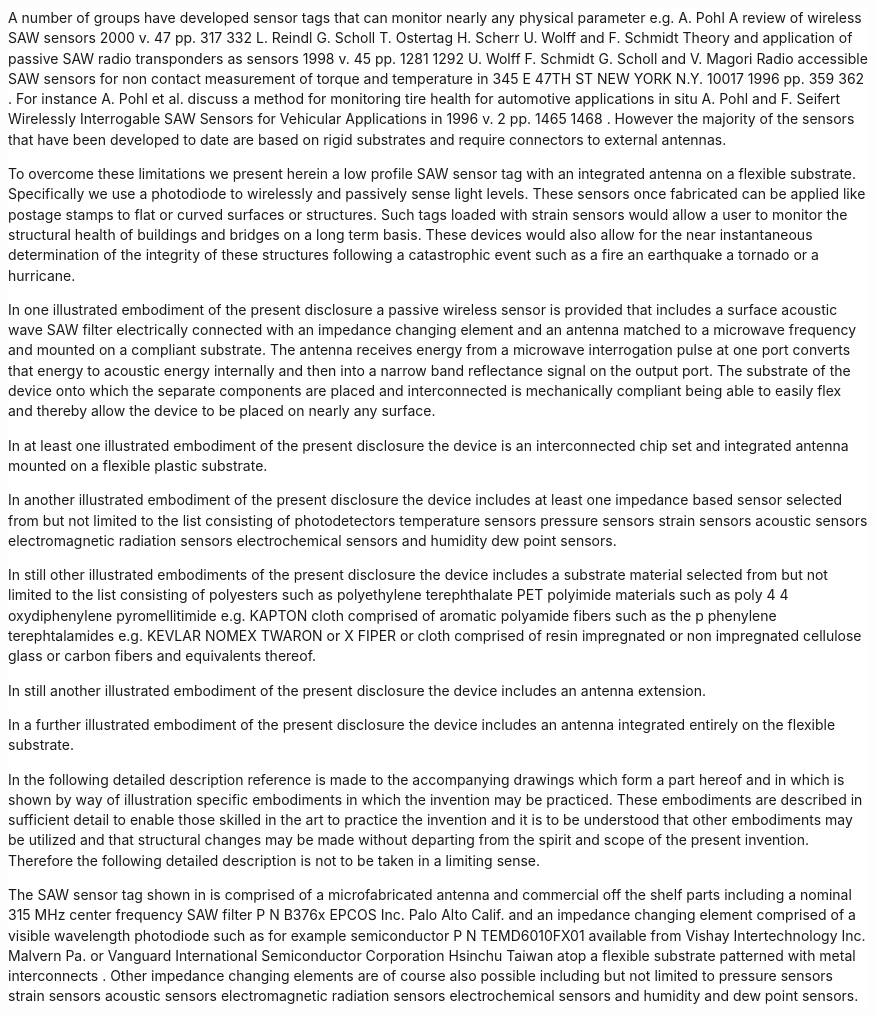 A number of groups have developed sensor tags that can monitor nearly any physical parameter e.g. A. Pohl A review of wireless SAW sensors 2000 v. 47 pp. 317 332 L. Reindl G. Scholl T. Ostertag H. Scherr U. Wolff and F. Schmidt Theory and application of passive SAW radio transponders as sensors 1998 v. 45 pp. 1281 1292 U. Wolff F. Schmidt G. Scholl and V. Magori Radio accessible SAW sensors for non contact measurement of torque and temperature in 345 E 47TH ST NEW YORK N.Y. 10017 1996 pp. 359 362 . For instance A. Pohl et al. discuss a method for monitoring tire health for automotive applications in situ A. Pohl and F. Seifert Wirelessly Interrogable SAW Sensors for Vehicular Applications in 1996 v. 2 pp. 1465 1468 . However the majority of the sensors that have been developed to date are based on rigid substrates and require connectors to external antennas.

To overcome these limitations we present herein a low profile SAW sensor tag with an integrated antenna on a flexible substrate. Specifically we use a photodiode to wirelessly and passively sense light levels. These sensors once fabricated can be applied like postage stamps to flat or curved surfaces or structures. Such tags loaded with strain sensors would allow a user to monitor the structural health of buildings and bridges on a long term basis. These devices would also allow for the near instantaneous determination of the integrity of these structures following a catastrophic event such as a fire an earthquake a tornado or a hurricane.

In one illustrated embodiment of the present disclosure a passive wireless sensor is provided that includes a surface acoustic wave SAW filter electrically connected with an impedance changing element and an antenna matched to a microwave frequency and mounted on a compliant substrate. The antenna receives energy from a microwave interrogation pulse at one port converts that energy to acoustic energy internally and then into a narrow band reflectance signal on the output port. The substrate of the device onto which the separate components are placed and interconnected is mechanically compliant being able to easily flex and thereby allow the device to be placed on nearly any surface.

In at least one illustrated embodiment of the present disclosure the device is an interconnected chip set and integrated antenna mounted on a flexible plastic substrate.

In another illustrated embodiment of the present disclosure the device includes at least one impedance based sensor selected from but not limited to the list consisting of photodetectors temperature sensors pressure sensors strain sensors acoustic sensors electromagnetic radiation sensors electrochemical sensors and humidity dew point sensors.

In still other illustrated embodiments of the present disclosure the device includes a substrate material selected from but not limited to the list consisting of polyesters such as polyethylene terephthalate PET polyimide materials such as poly 4 4 oxydiphenylene pyromellitimide e.g. KAPTON cloth comprised of aromatic polyamide fibers such as the p phenylene terephtalamides e.g. KEVLAR NOMEX TWARON or X FIPER or cloth comprised of resin impregnated or non impregnated cellulose glass or carbon fibers and equivalents thereof.

In still another illustrated embodiment of the present disclosure the device includes an antenna extension.

In a further illustrated embodiment of the present disclosure the device includes an antenna integrated entirely on the flexible substrate.

In the following detailed description reference is made to the accompanying drawings which form a part hereof and in which is shown by way of illustration specific embodiments in which the invention may be practiced. These embodiments are described in sufficient detail to enable those skilled in the art to practice the invention and it is to be understood that other embodiments may be utilized and that structural changes may be made without departing from the spirit and scope of the present invention. Therefore the following detailed description is not to be taken in a limiting sense.

The SAW sensor tag shown in is comprised of a microfabricated antenna and commercial off the shelf parts including a nominal 315 MHz center frequency SAW filter P N B376x EPCOS Inc. Palo Alto Calif. and an impedance changing element comprised of a visible wavelength photodiode such as for example semiconductor P N TEMD6010FX01 available from Vishay Intertechnology Inc. Malvern Pa. or Vanguard International Semiconductor Corporation Hsinchu Taiwan atop a flexible substrate patterned with metal interconnects . Other impedance changing elements are of course also possible including but not limited to pressure sensors strain sensors acoustic sensors electromagnetic radiation sensors electrochemical sensors and humidity and dew point sensors.
